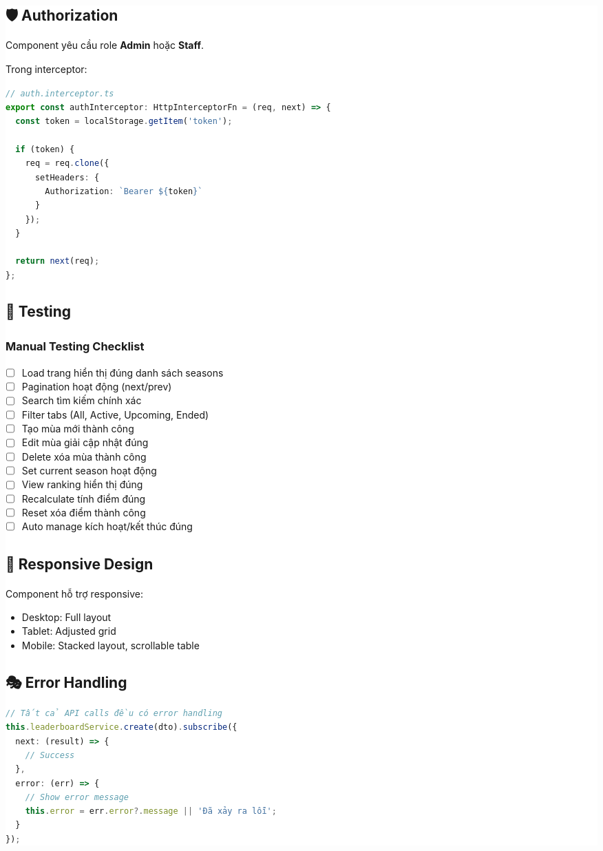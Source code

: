 ## 🛡️ Authorization

Component yêu cầu role **Admin** hoặc **Staff**.

Trong interceptor:

```typescript
// auth.interceptor.ts
export const authInterceptor: HttpInterceptorFn = (req, next) => {
  const token = localStorage.getItem('token');
  
  if (token) {
    req = req.clone({
      setHeaders: {
        Authorization: `Bearer ${token}`
      }
    });
  }
  
  return next(req);
};
```

## 🧪 Testing

### Manual Testing Checklist

- [ ] Load trang hiển thị đúng danh sách seasons
- [ ] Pagination hoạt động (next/prev)
- [ ] Search tìm kiếm chính xác
- [ ] Filter tabs (All, Active, Upcoming, Ended)
- [ ] Tạo mùa mới thành công
- [ ] Edit mùa giải cập nhật đúng
- [ ] Delete xóa mùa thành công
- [ ] Set current season hoạt động
- [ ] View ranking hiển thị đúng
- [ ] Recalculate tính điểm đúng
- [ ] Reset xóa điểm thành công
- [ ] Auto manage kích hoạt/kết thúc đúng

## 📱 Responsive Design

Component hỗ trợ responsive:
- Desktop: Full layout
- Tablet: Adjusted grid
- Mobile: Stacked layout, scrollable table

## 🎭 Error Handling

```typescript
// Tất cả API calls đều có error handling
this.leaderboardService.create(dto).subscribe({
  next: (result) => {
    // Success
  },
  error: (err) => {
    // Show error message
    this.error = err.error?.message || 'Đã xảy ra lỗi';
  }
});
```
